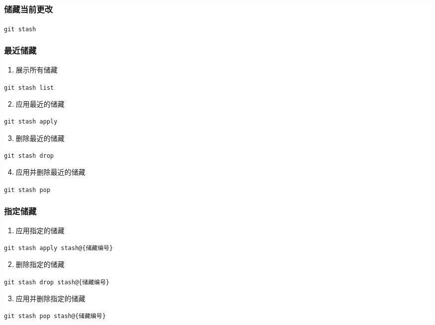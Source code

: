 ### 储藏当前更改

```shell
git stash
```
### 最近储藏
1. 展示所有储藏
```shell
git stash list
```

2. 应用最近的储藏

```shell
git stash apply
```

3. 删除最近的储藏
```shell
git stash drop
```
4. 应用并删除最近的储藏
```shell
git stash pop
```

### 指定储藏
1. 应用指定的储藏
```shell
git stash apply stash@{储藏编号}
```
2. 删除指定的储藏
```shell
git stash drop stash@{储藏编号}
```
3. 应用并删除指定的储藏
```shell
git stash pop stash@{储藏编号}
```